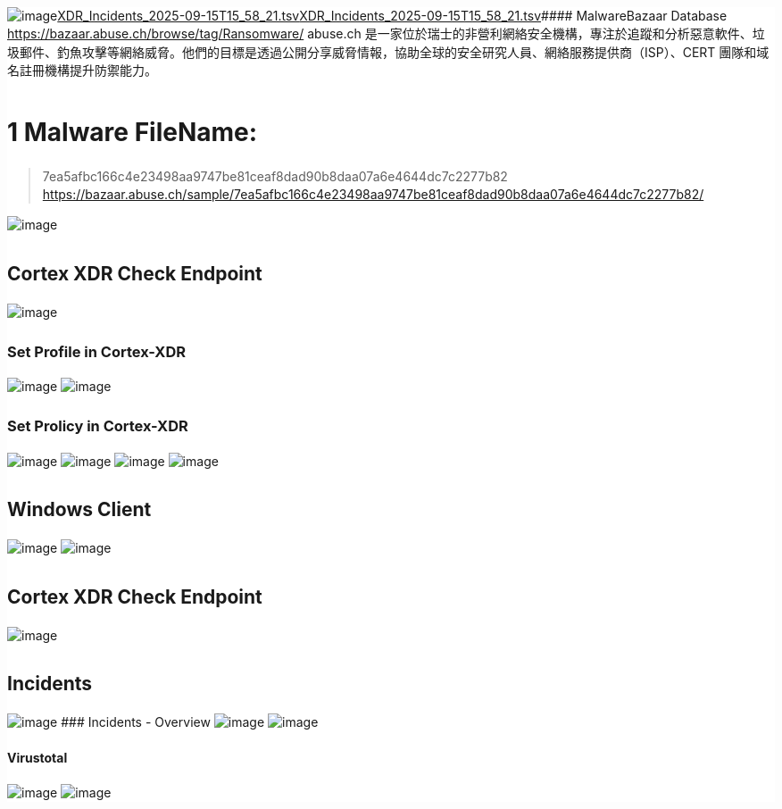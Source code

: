 <img width="1919" height="940" alt="image" src="https://github.com/user-attachments/assets/076a46c0-763e-48e3-9f44-195fffa28146" />[XDR_Incidents_2025-09-15T15_58_21.tsv](https://github.com/user-attachments/files/22329561/XDR_Incidents_2025-09-15T15_58_21.tsv)[XDR_Incidents_2025-09-15T15_58_21.tsv](https://github.com/user-attachments/files/22329549/XDR_Incidents_2025-09-15T15_58_21.tsv)#### MalwareBazaar Database
https://bazaar.abuse.ch/browse/tag/Ransomware/
abuse.ch 是一家位於瑞士的非營利網絡安全機構，專注於追蹤和分析惡意軟件、垃圾郵件、釣魚攻擊等網絡威脅。他們的目標是透過公開分享威脅情報，協助全球的安全研究人員、網絡服務提供商（ISP）、CERT 團隊和域名註冊機構提升防禦能力。

# 1 Malware FileName: 
> 7ea5afbc166c4e23498aa9747be81ceaf8dad90b8daa07a6e4644dc7c2277b82
https://bazaar.abuse.ch/sample/7ea5afbc166c4e23498aa9747be81ceaf8dad90b8daa07a6e4644dc7c2277b82/
<img width="1708" height="933" alt="image" src="https://github.com/user-attachments/assets/e479381d-2101-4721-bdd9-67731f8b6c7e" />

## Cortex XDR Check Endpoint
<img width="1776" height="795" alt="image" src="https://github.com/user-attachments/assets/4a8e335d-38d8-4edc-b299-ec8949786894" />

### Set Profile in Cortex-XDR
<img width="1886" height="806" alt="image" src="https://github.com/user-attachments/assets/73cc881f-8297-45dc-923b-8c12d0d14e29" />
<img width="1869" height="810" alt="image" src="https://github.com/user-attachments/assets/17099c01-b947-4e5f-8a1d-095b170c0ba9" />

### Set Prolicy in Cortex-XDR
<img width="1897" height="809" alt="image" src="https://github.com/user-attachments/assets/8538e205-14a7-4e6b-a05e-701232dcedd5" />
<img width="1910" height="931" alt="image" src="https://github.com/user-attachments/assets/3850db01-0ef9-456d-aa3b-4d2ff17bdf15" />
<img width="1895" height="930" alt="image" src="https://github.com/user-attachments/assets/018b0931-9b82-498b-9488-66139c70e514" />
<img width="1912" height="932" alt="image" src="https://github.com/user-attachments/assets/813139c4-d504-4c4e-ba30-bd94aec73708" />

## Windows Client
<img width="1187" height="765" alt="image" src="https://github.com/user-attachments/assets/7b225cfa-620d-41d8-97a1-a55240c50789" />
<img width="1322" height="762" alt="image" src="https://github.com/user-attachments/assets/3ede6042-df44-4349-a416-7f0df2eeafea" />

## Cortex XDR Check Endpoint 
<img width="1919" height="936" alt="image" src="https://github.com/user-attachments/assets/3a7462a4-9184-4607-be9d-1b7fcd22194b" />

## Incidents
<img width="1919" height="945" alt="image" src="https://github.com/user-attachments/assets/c203056b-6567-4afe-811e-311f197ddbb1" />
### Incidents - Overview
<img width="1919" height="948" alt="image" src="https://github.com/user-attachments/assets/6b5ef8ca-8ddd-4daf-896b-19cbc98c9e06" />
<img width="1911" height="939" alt="image" src="https://github.com/user-attachments/assets/7fc94843-38c7-41d9-9294-6703a9ec1785" />

#### Virustotal
<img width="1919" height="949" alt="image" src="https://github.com/user-attachments/assets/e574730a-9381-456f-b637-8ae45c241d91" />
<img width="1919" height="941" alt="image" src="https://github.com/user-attachments/assets/18757f99-fdb7-45db-af60-4f074120a201" />
